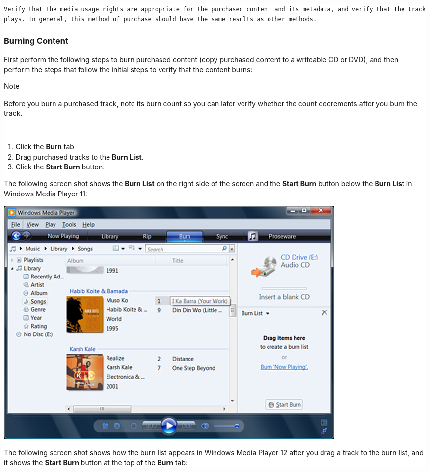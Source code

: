     Verify that the media usage rights are appropriate for the purchased content and its metadata, and verify that the track plays. In general, this method of purchase should have the same results as other methods.

### Burning Content

First perform the following steps to burn purchased content (copy purchased content to a writeable CD or DVD), and then perform the steps that follow the initial steps to verify that the content burns:

> [!Note]  
> Before you burn a purchased track, note its burn count so you can later verify whether the count decrements after you burn the track.

 

1.  Click the **Burn** tab
2.  Drag purchased tracks to the **Burn List**.
3.  Click the **Start Burn** button.

The following screen shot shows the **Burn List** on the right side of the screen and the **Start Burn** button below the **Burn List** in Windows Media Player 11:

![screen shot showing how to burn content in windows media player 11](images/wmp11-verify-burn.png)

The following screen shot shows how the burn list appears in Windows Media Player 12 after you drag a track to the burn list, and it shows the **Start Burn** button at the top of the **Burn** tab:
